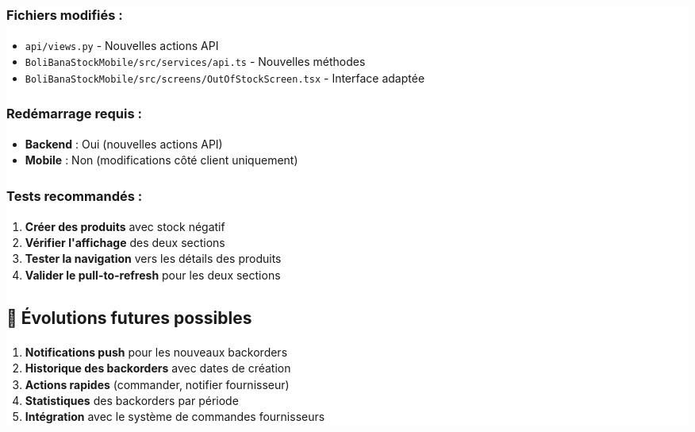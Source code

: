 ### **Fichiers modifiés :**
- `api/views.py` - Nouvelles actions API
- `BoliBanaStockMobile/src/services/api.ts` - Nouvelles méthodes
- `BoliBanaStockMobile/src/screens/OutOfStockScreen.tsx` - Interface adaptée

### **Redémarrage requis :**
- **Backend** : Oui (nouvelles actions API)
- **Mobile** : Non (modifications côté client uniquement)

### **Tests recommandés :**
1. **Créer des produits** avec stock négatif
2. **Vérifier l'affichage** des deux sections
3. **Tester la navigation** vers les détails des produits
4. **Valider le pull-to-refresh** pour les deux sections

## 🔮 **Évolutions futures possibles**

1. **Notifications push** pour les nouveaux backorders
2. **Historique des backorders** avec dates de création
3. **Actions rapides** (commander, notifier fournisseur)
4. **Statistiques** des backorders par période
5. **Intégration** avec le système de commandes fournisseurs

